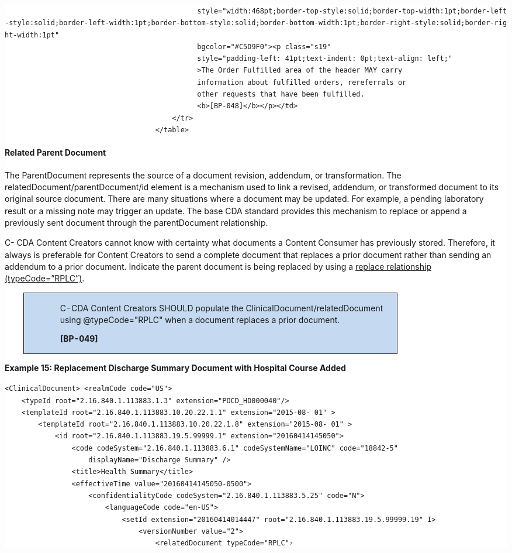                                                   style="width:468pt;border-top-style:solid;border-top-width:1pt;border-left-style:solid;border-left-width:1pt;border-bottom-style:solid;border-bottom-width:1pt;border-right-style:solid;border-right-width:1pt"
                                                  bgcolor="#C5D9F0"><p class="s19"
                                                  style="padding-left: 41pt;text-indent: 0pt;text-align: left;"
                                                  >The Order Fulfilled area of the header MAY carry
                                                  information about fulfilled orders, rereferrals or
                                                  other requests that have been fulfilled.
                                                  <b>[BP-048]</b></p></td>
                                            </tr>
                                        </table>

#### Related Parent Document

The ParentDocument represents the source of a document revision, addendum, or transformation. The
relatedDocument/parentDocument/id element is a mechanism used to link a revised, addendum, or transformed
document to its original source document. There are many situations where a document may be updated. For
example, a pending laboratory result or a missing note may trigger an update. The base CDA standard provides this
mechanism to replace or append a previously sent document through the parentDocument relationship.

C- CDA Content Creators cannot know with certainty what documents a Content Consumer has previously stored.
Therefore, it always is preferable for Content Creators to send a complete document that replaces a prior
document rather than sending an addendum to a prior document. Indicate the parent document is being
replaced by using a [replace relationship (typeCode=”RPLC”)](https://www.commonwellalliance.org/wp-content/uploads/2019/01/Improve-Joint-Document-Content-Whitepaper.pdf).

<table
                                            style="border-collapse:collapse;margin-left:24.01pt"
                                            cellspacing="0">
                                            <tr style="height:37pt">
                                                <td
                                                  style="width:468pt;border-top-style:solid;border-top-width:1pt;border-left-style:solid;border-left-width:1pt;border-bottom-style:solid;border-bottom-width:1pt;border-right-style:solid;border-right-width:1pt"
                                                  bgcolor="#C5D9F0"><p class="s19"
                                                  style="padding-left: 41pt;text-indent: 0pt;text-align: left;"
                                                  >C-CDA Content Creators SHOULD populate the ClinicalDocument/relatedDocument using
                                                  @typeCode="RPLC" when a document replaces a prior document.</p><p class="s31"
                                                  style="padding-left: 41pt;text-indent: 0pt;line-height: 11pt;text-align: left;"
                                                  ><b>[BP-049]</b></p></td>
                                            </tr>
                                            </table>

**Example 15: Replacement Discharge Summary Document with Hospital Course Added**
```
<ClinicalDocument> <realmCode code="US">
    <typeId root="2.16.840.1.113883.1.3" extension="POCD_HD000040"/>
    <templateId root="2.16.840.1.113883.10.20.22.1.1" extension="2015-08- 01" >
        <templateId root="2.16.840.1.113883.10.20.22.1.8" extension="2015-08- 01" >
            <id root="2.16.840.1.113883.19.5.99999.1" extension="20160414145050">
                <code codeSystem="2.16.840.1.113883.6.1" codeSystemName="LOINC" code="18842-5"
                    displayName="Discharge Summary" />
                <title>Health Summary</title>
                <effectiveTime value="20160414145050-0500">
                    <confidentialityCode codeSystem="2.16.840.1.113883.5.25" code="N">
                        <languageCode code="en-US">
                            <setId extension="20160414014447" root="2.16.840.1.113883.19.5.99999.19" I>
                                <versionNumber value="2">
                                    <relatedDocument typeCode="RPLC"›
```